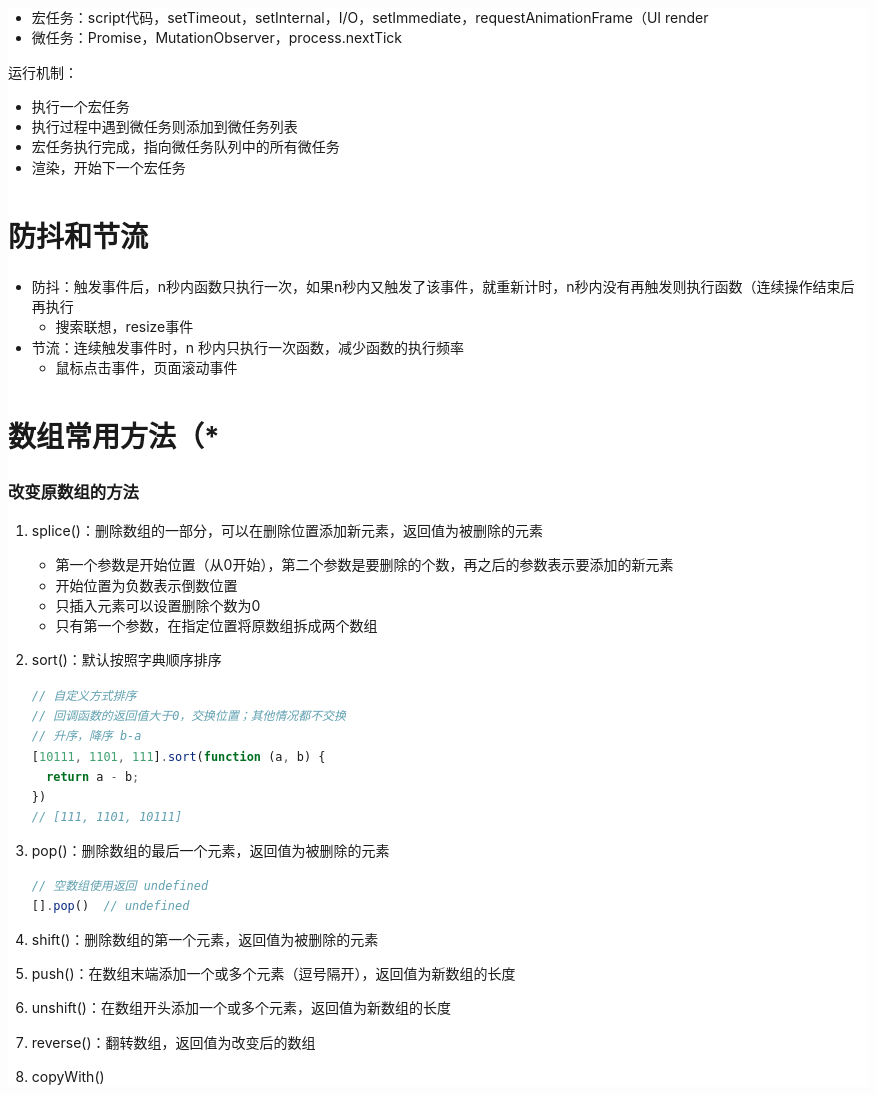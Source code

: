 - 宏任务：script代码，setTimeout，setInternal，I/O，setImmediate，requestAnimationFrame（UI render
- 微任务：Promise，MutationObserver，process.nextTick

运行机制：

- 执行一个宏任务
- 执行过程中遇到微任务则添加到微任务列表 
- 宏任务执行完成，指向微任务队列中的所有微任务
- 渲染，开始下一个宏任务

# 防抖和节流

- 防抖：触发事件后，n秒内函数只执行一次，如果n秒内又触发了该事件，就重新计时，n秒内没有再触发则执行函数（连续操作结束后再执行
  - 搜索联想，resize事件
- 节流：连续触发事件时，n 秒内只执行一次函数，减少函数的执行频率
  - 鼠标点击事件，页面滚动事件

# 数组常用方法（*

### 改变原数组的方法

1. splice()：删除数组的一部分，可以在删除位置添加新元素，返回值为被删除的元素

   - 第一个参数是开始位置（从0开始），第二个参数是要删除的个数，再之后的参数表示要添加的新元素
   - 开始位置为负数表示倒数位置
   - 只插入元素可以设置删除个数为0
   - 只有第一个参数，在指定位置将原数组拆成两个数组

2. sort()：默认按照字典顺序排序

   ```javascript
   // 自定义方式排序
   // 回调函数的返回值大于0，交换位置；其他情况都不交换
   // 升序，降序 b-a
   [10111, 1101, 111].sort(function (a, b) {
     return a - b;
   })
   // [111, 1101, 10111]
   ```

3. pop()：删除数组的最后一个元素，返回值为被删除的元素

   ```javascript
   // 空数组使用返回 undefined
   [].pop()  // undefined
   ```

4. shift()：删除数组的第一个元素，返回值为被删除的元素

5. push()：在数组末端添加一个或多个元素（逗号隔开），返回值为新数组的长度

6. unshift()：在数组开头添加一个或多个元素，返回值为新数组的长度

7. reverse()：翻转数组，返回值为改变后的数组

8. copyWith()
